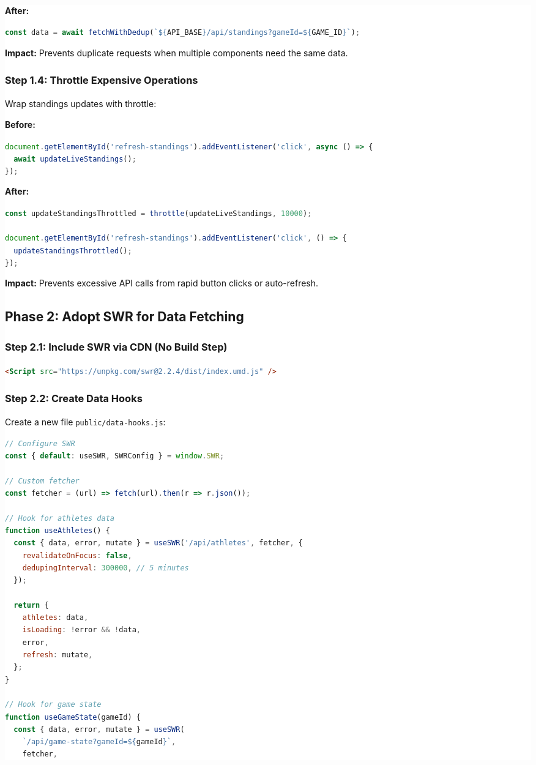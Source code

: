 **After:**
```javascript
const data = await fetchWithDedup(`${API_BASE}/api/standings?gameId=${GAME_ID}`);
```

**Impact:** Prevents duplicate requests when multiple components need the same data.

### Step 1.4: Throttle Expensive Operations

Wrap standings updates with throttle:

**Before:**
```javascript
document.getElementById('refresh-standings').addEventListener('click', async () => {
  await updateLiveStandings();
});
```

**After:**
```javascript
const updateStandingsThrottled = throttle(updateLiveStandings, 10000);

document.getElementById('refresh-standings').addEventListener('click', () => {
  updateStandingsThrottled();
});
```

**Impact:** Prevents excessive API calls from rapid button clicks or auto-refresh.

## Phase 2: Adopt SWR for Data Fetching

### Step 2.1: Include SWR via CDN (No Build Step)

```html
<Script src="https://unpkg.com/swr@2.2.4/dist/index.umd.js" />
```

### Step 2.2: Create Data Hooks

Create a new file `public/data-hooks.js`:

```javascript
// Configure SWR
const { default: useSWR, SWRConfig } = window.SWR;

// Custom fetcher
const fetcher = (url) => fetch(url).then(r => r.json());

// Hook for athletes data
function useAthletes() {
  const { data, error, mutate } = useSWR('/api/athletes', fetcher, {
    revalidateOnFocus: false,
    dedupingInterval: 300000, // 5 minutes
  });
  
  return {
    athletes: data,
    isLoading: !error && !data,
    error,
    refresh: mutate,
  };
}

// Hook for game state
function useGameState(gameId) {
  const { data, error, mutate } = useSWR(
    `/api/game-state?gameId=${gameId}`,
    fetcher,
```